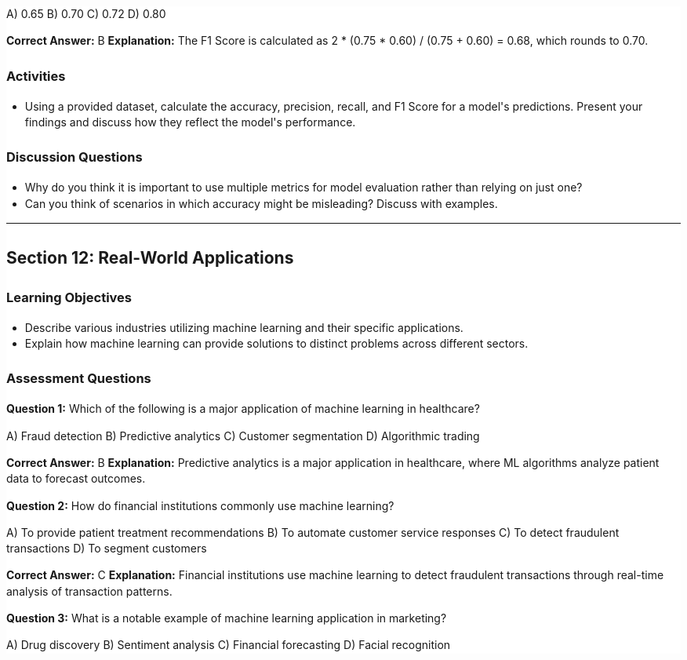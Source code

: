   A) 0.65
  B) 0.70
  C) 0.72
  D) 0.80

**Correct Answer:** B
**Explanation:** The F1 Score is calculated as 2 * (0.75 * 0.60) / (0.75 + 0.60) = 0.68, which rounds to 0.70.

### Activities
- Using a provided dataset, calculate the accuracy, precision, recall, and F1 Score for a model's predictions. Present your findings and discuss how they reflect the model's performance.

### Discussion Questions
- Why do you think it is important to use multiple metrics for model evaluation rather than relying on just one?
- Can you think of scenarios in which accuracy might be misleading? Discuss with examples.

---

## Section 12: Real-World Applications

### Learning Objectives
- Describe various industries utilizing machine learning and their specific applications.
- Explain how machine learning can provide solutions to distinct problems across different sectors.

### Assessment Questions

**Question 1:** Which of the following is a major application of machine learning in healthcare?

  A) Fraud detection
  B) Predictive analytics
  C) Customer segmentation
  D) Algorithmic trading

**Correct Answer:** B
**Explanation:** Predictive analytics is a major application in healthcare, where ML algorithms analyze patient data to forecast outcomes.

**Question 2:** How do financial institutions commonly use machine learning?

  A) To provide patient treatment recommendations
  B) To automate customer service responses
  C) To detect fraudulent transactions
  D) To segment customers

**Correct Answer:** C
**Explanation:** Financial institutions use machine learning to detect fraudulent transactions through real-time analysis of transaction patterns.

**Question 3:** What is a notable example of machine learning application in marketing?

  A) Drug discovery
  B) Sentiment analysis
  C) Financial forecasting
  D) Facial recognition
